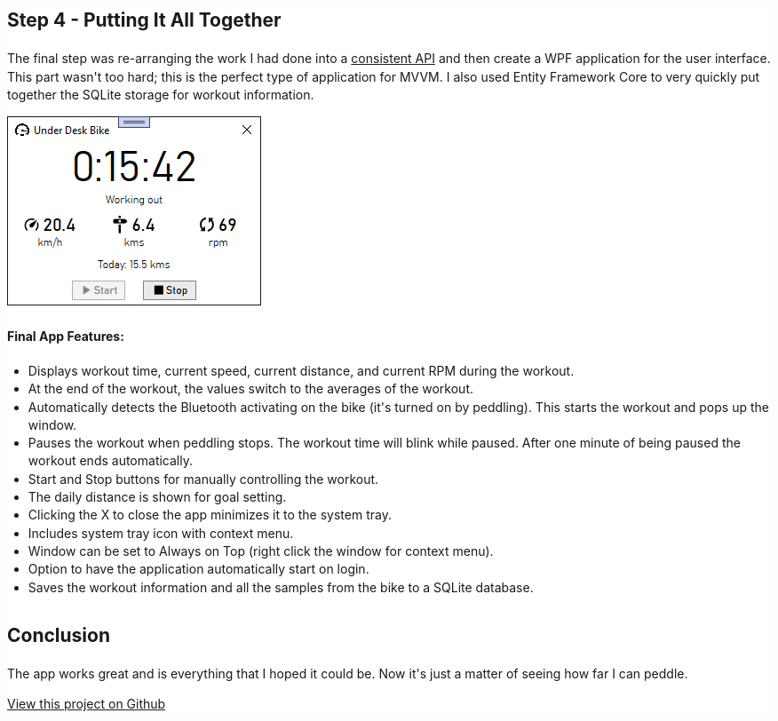 ## Step 4 - Putting It All Together

The final step was re-arranging the work I had done into a [consistent API](api/) and then create a WPF application for the user interface.  This part wasn't too hard; this is the perfect type of application for MVVM.  I also used Entity Framework Core to very quickly put together the SQLite storage for workout information.

![](images/screenshot.png)

#### Final App Features:

* Displays workout time, current speed, current distance, and current RPM during the workout.
* At the end of the workout, the values switch to the averages of the workout.
* Automatically detects the Bluetooth activating on the bike (it's turned on by peddling).  This starts the workout and pops up the window.
* Pauses the workout when peddling stops.  The workout time will blink while paused.  After one minute of being paused the workout ends automatically.
* Start and Stop buttons for manually controlling the workout.
* The daily distance is shown for goal setting.
* Clicking the X to close the app minimizes it to the system tray.
* Includes system tray icon with context menu. 
* Window can be set to Always on Top (right click the window for context menu).
* Option to have the application automatically start on login.
* Saves the workout information and all the samples from the bike to a SQLite database.

## Conclusion

The app works great and is everything that I hoped it could be.  Now it's just a matter of seeing how far I can peddle.  

[View this project on Github](https://github.com/codaris/UnderDeskBike)